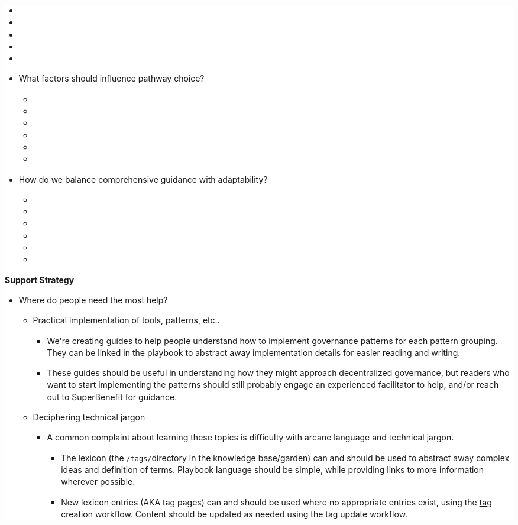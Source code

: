   - 

  - 

  - 

  - 

  - 

- What factors should influence pathway choice?

  - 

  - 

  - 

  - 

  - 

  - 

- How do we balance comprehensive guidance with adaptability?

  - 

  - 

  - 

  - 

  - 

  - 

**Support Strategy**

- Where do people need the most help?

  - Practical implementation of tools, patterns, etc..

    - We're creating guides to help people understand how to implement governance patterns for each pattern grouping. They can be linked in the playbook to abstract away implementation details for easier reading and writing.

    - These guides should be useful in understanding how they might approach decentralized governance, but readers who want to start implementing the patterns should still probably engage an experienced facilitator to help, and/or reach out to SuperBenefit for guidance.

  - Deciphering technical jargon

    - A common complaint about learning these topics is difficulty with arcane language and technical jargon. 

      - The lexicon (the `/tags/`directory in the knowledge base/garden) can and should be used to abstract away complex ideas and definition of terms. Playbook language should be simple, while providing links to more information wherever possible.

      - New lexicon entries (AKA tag pages) can and should be used where no appropriate entries exist, using the [tag creation workflow](https://github.com/superbenefit/knowledge-base/blob/main/tools/workflows/lexicon/tag-creation-workflow.md). Content should be updated as needed using the [tag update workflow](https://github.com/superbenefit/knowledge-base/blob/main/tools/workflows/lexicon/tag-update-workflow.md).
